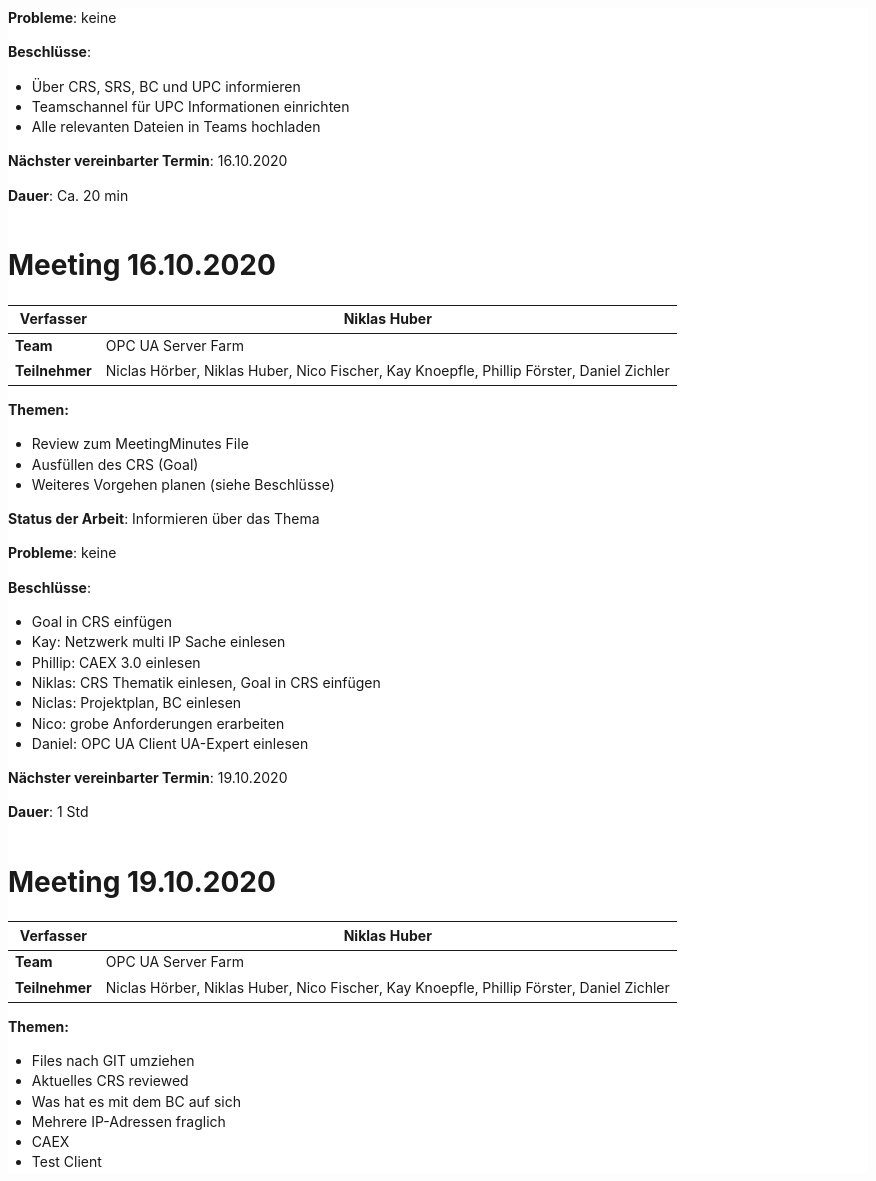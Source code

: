 **Probleme**: keine

**Beschlüsse**: 
- Über CRS, SRS, BC und UPC informieren
- Teamschannel für UPC Informationen einrichten
- Alle relevanten Dateien in Teams hochladen

**Nächster vereinbarter Termin**: 16.10.2020

**Dauer**: Ca. 20 min 



# <a name="meeting-2"></a> Meeting 16.10.2020
| **Verfasser** | Niklas Huber |
| --- | --- |
| **Team** | OPC UA Server Farm |
| **Teilnehmer** | Niclas Hörber, Niklas Huber, Nico Fischer, Kay Knoepfle, Phillip Förster, Daniel Zichler |

**Themen:**
- Review zum MeetingMinutes File
- Ausfüllen des CRS (Goal)
- Weiteres Vorgehen planen (siehe Beschlüsse)

**Status der Arbeit**: Informieren über das Thema

**Probleme**: keine

**Beschlüsse**: 
- Goal in CRS einfügen
- Kay: Netzwerk multi IP Sache einlesen
- Phillip: CAEX 3.0 einlesen
- Niklas: CRS Thematik einlesen, Goal in CRS einfügen
- Niclas: Projektplan, BC einlesen
- Nico: grobe Anforderungen erarbeiten
- Daniel: OPC UA Client UA-Expert einlesen

**Nächster vereinbarter Termin**: 19.10.2020

**Dauer**: 1 Std



# <a name="meeting-3"></a> Meeting 19.10.2020
| **Verfasser** | Niklas Huber |
| --- | --- |
| **Team** | OPC UA Server Farm |
| **Teilnehmer** | Niclas Hörber, Niklas Huber, Nico Fischer, Kay Knoepfle, Phillip Förster, Daniel Zichler |

**Themen:**
- Files nach GIT umziehen
- Aktuelles CRS reviewed
- Was hat es mit dem BC auf sich
- Mehrere IP-Adressen fraglich
- CAEX
- Test Client
